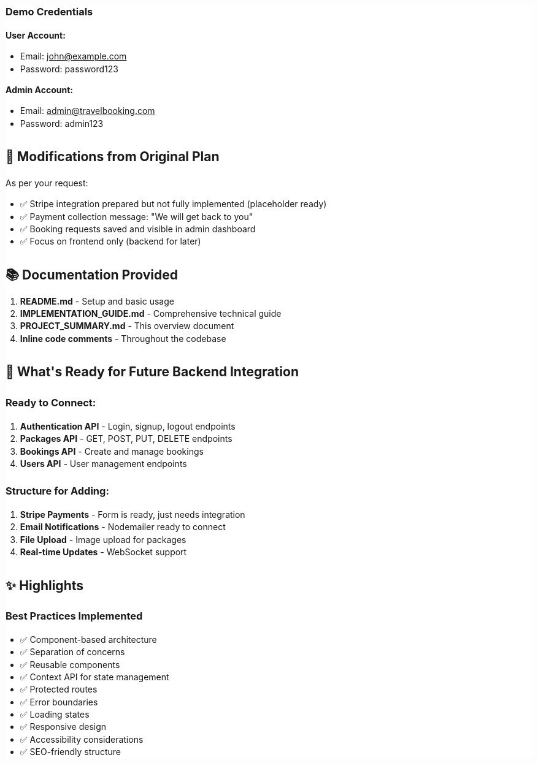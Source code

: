 ### Demo Credentials

**User Account:**
- Email: john@example.com
- Password: password123

**Admin Account:**
- Email: admin@travelbooking.com  
- Password: admin123

## 🎯 Modifications from Original Plan

As per your request:
- ✅ Stripe integration prepared but not fully implemented (placeholder ready)
- ✅ Payment collection message: "We will get back to you"
- ✅ Booking requests saved and visible in admin dashboard
- ✅ Focus on frontend only (backend for later)

## 📚 Documentation Provided

1. **README.md** - Setup and basic usage
2. **IMPLEMENTATION_GUIDE.md** - Comprehensive technical guide
3. **PROJECT_SUMMARY.md** - This overview document
4. **Inline code comments** - Throughout the codebase

## 🔄 What's Ready for Future Backend Integration

### Ready to Connect:
1. **Authentication API** - Login, signup, logout endpoints
2. **Packages API** - GET, POST, PUT, DELETE endpoints
3. **Bookings API** - Create and manage bookings
4. **Users API** - User management endpoints

### Structure for Adding:
1. **Stripe Payments** - Form is ready, just needs integration
2. **Email Notifications** - Nodemailer ready to connect
3. **File Upload** - Image upload for packages
4. **Real-time Updates** - WebSocket support

## ✨ Highlights

### Best Practices Implemented
- ✅ Component-based architecture
- ✅ Separation of concerns
- ✅ Reusable components
- ✅ Context API for state management
- ✅ Protected routes
- ✅ Error boundaries
- ✅ Loading states
- ✅ Responsive design
- ✅ Accessibility considerations
- ✅ SEO-friendly structure
